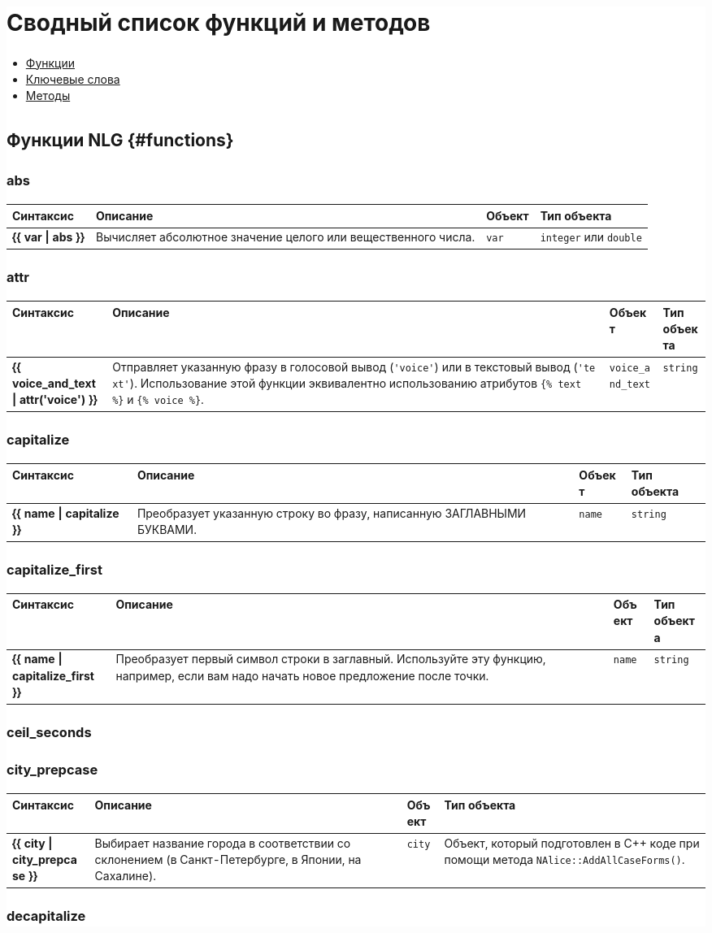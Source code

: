 # Сводный список функций и методов

* [Функции](#functions)
* [Ключевые слова](#keywords)
* [Методы](#methods)

## Функции NLG {#functions}

### abs

**Синтаксис** | **Описание** | **Объект** | **Тип объекта**
:--- | :--- | :--- | :---
**{{ var &vert; abs }}**| Вычисляет абсолютное значение целого или вещественного числа. | `var` | `integer` или `double`


### attr

**Синтаксис** | **Описание** | **Объект** | **Тип объекта**
:--- | :--- | :--- | :---
**{{ voice_and_text &vert; attr('voice') }}**| Отправляет указанную фразу в голосовой вывод (`'voice'`) или в текстовый вывод (`'text'`). Использование этой функции эквивалентно использованию атрибутов `{% text %}` и `{% voice %}`. | `voice_and_text` | `string`


### capitalize

**Синтаксис** | **Описание** | **Объект** | **Тип объекта**
:--- | :--- | :--- | :---
**{{ name &vert; capitalize }}** | Преобразует указанную строку во фразу, написанную ЗАГЛАВНЫМИ БУКВАМИ. |`name` | `string`


### capitalize_first

**Синтаксис** | **Описание** | **Объект** | **Тип объекта**
:--- | :--- | :--- | :---
**{{ name &vert; capitalize_first }}** |  Преобразует первый символ строки в заглавный. Используйте эту функцию, например, если вам надо начать новое предложение после точки.|`name` | `string`

### ceil_seconds

### city_prepcase

**Синтаксис** | **Описание** | **Объект** | **Тип объекта**
:--- | :--- | :--- | :---
**{{ city &vert; city_prepcase }}** | Выбирает название города в соответствии со склонением (в Санкт-Петербурге, в Японии, на Сахалине). | `city`| Объект, который подготовлен в С++ коде при помощи метода `NAlice::AddAllCaseForms()`.


### decapitalize
